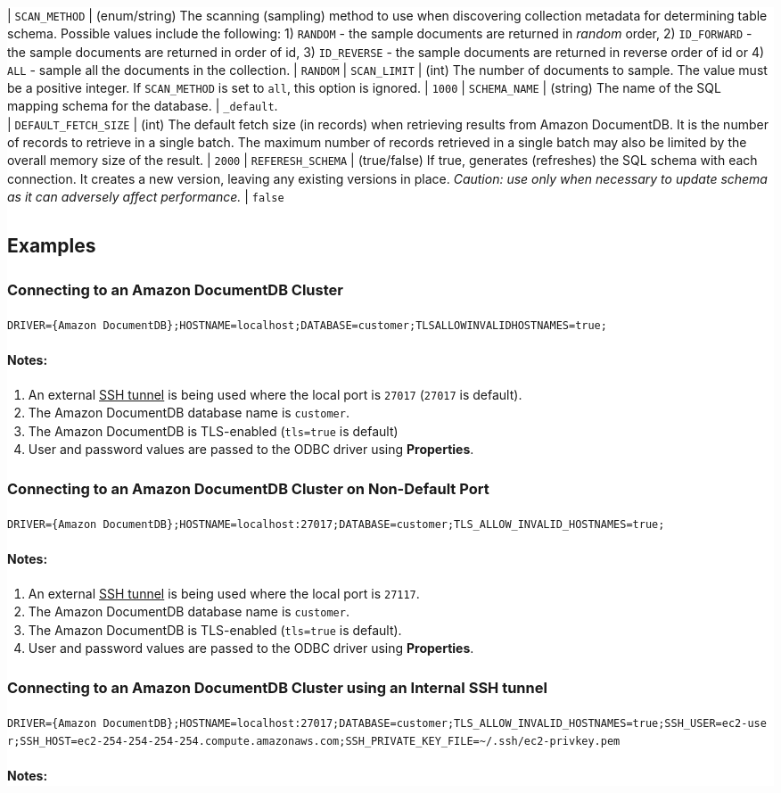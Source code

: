 | `SCAN_METHOD` | (enum/string) The scanning (sampling) method to use when discovering collection metadata for determining table schema. Possible values include the following: 1) `RANDOM` - the sample documents are returned in _random_ order, 2) `ID_FORWARD` - the sample documents are returned in order of id, 3) `ID_REVERSE` - the sample documents are returned in reverse order of id or 4) `ALL` - sample all the documents in the collection. | `RANDOM`
| `SCAN_LIMIT` | (int) The number of documents to sample. The value must be a positive integer. If `SCAN_METHOD` is set to `all`, this option is ignored. | `1000`
| `SCHEMA_NAME` | (string) The name of the SQL mapping schema for the database. | `_default`.  
| `DEFAULT_FETCH_SIZE` | (int) The default fetch size (in records) when retrieving results from Amazon DocumentDB. It is the number of records to retrieve in a single batch. The maximum number of records retrieved in a single batch may also be limited by the overall memory size of the result. | `2000`
| `REFERESH_SCHEMA` | (true/false) If true, generates (refreshes) the SQL schema with each connection. It creates a new version, leaving any existing versions in place. _Caution: use only when necessary to update schema as it can adversely affect performance._  | `false`

## Examples

### Connecting to an Amazon DocumentDB Cluster

```
DRIVER={Amazon DocumentDB};HOSTNAME=localhost;DATABASE=customer;TLSALLOWINVALIDHOSTNAMES=true;
```

#### Notes:

1. An external [SSH tunnel](setup.md#using-an-ssh-tunnel-to-connect-to-amazon-documentdb) is being used where the local 
port is `27017` (`27017` is default).
2. The Amazon DocumentDB database name is `customer`.
3. The Amazon DocumentDB is TLS-enabled (`tls=true` is default)
4. User and password values are passed to the ODBC driver using **Properties**.

### Connecting to an Amazon DocumentDB Cluster on Non-Default Port

```
DRIVER={Amazon DocumentDB};HOSTNAME=localhost:27017;DATABASE=customer;TLS_ALLOW_INVALID_HOSTNAMES=true;
```

#### Notes:

1. An external [SSH tunnel](setup.md#using-an-ssh-tunnel-to-connect-to-amazon-documentdb) is being used where the local 
port is `27117`.
1. The Amazon DocumentDB database name is `customer`.
1. The Amazon DocumentDB is TLS-enabled (`tls=true` is default).
1. User and password values are passed to the ODBC driver using **Properties**.

### Connecting to an Amazon DocumentDB Cluster using an Internal SSH tunnel

```
DRIVER={Amazon DocumentDB};HOSTNAME=localhost:27017;DATABASE=customer;TLS_ALLOW_INVALID_HOSTNAMES=true;SSH_USER=ec2-user;SSH_HOST=ec2-254-254-254-254.compute.amazonaws.com;SSH_PRIVATE_KEY_FILE=~/.ssh/ec2-privkey.pem
```

#### Notes:
